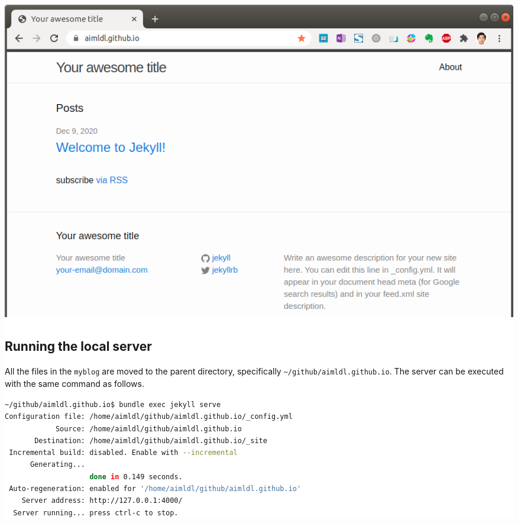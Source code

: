 <img src="/assets/images/how-to-create-a-web-site-on-github-with-jekyll/github_io-your_awesome_title-online.png">



## Running the local server

All the files in the `myblog` are moved to the parent directory, specifically `~/github/aimldl.github.io`. The server can be executed with the same command as follows.

```bash
~/github/aimldl.github.io$ bundle exec jekyll serve
Configuration file: /home/aimldl/github/aimldl.github.io/_config.yml
            Source: /home/aimldl/github/aimldl.github.io
       Destination: /home/aimldl/github/aimldl.github.io/_site
 Incremental build: disabled. Enable with --incremental
      Generating... 
                    done in 0.149 seconds.
 Auto-regeneration: enabled for '/home/aimldl/github/aimldl.github.io'
    Server address: http://127.0.0.1:4000/
  Server running... press ctrl-c to stop.
```
